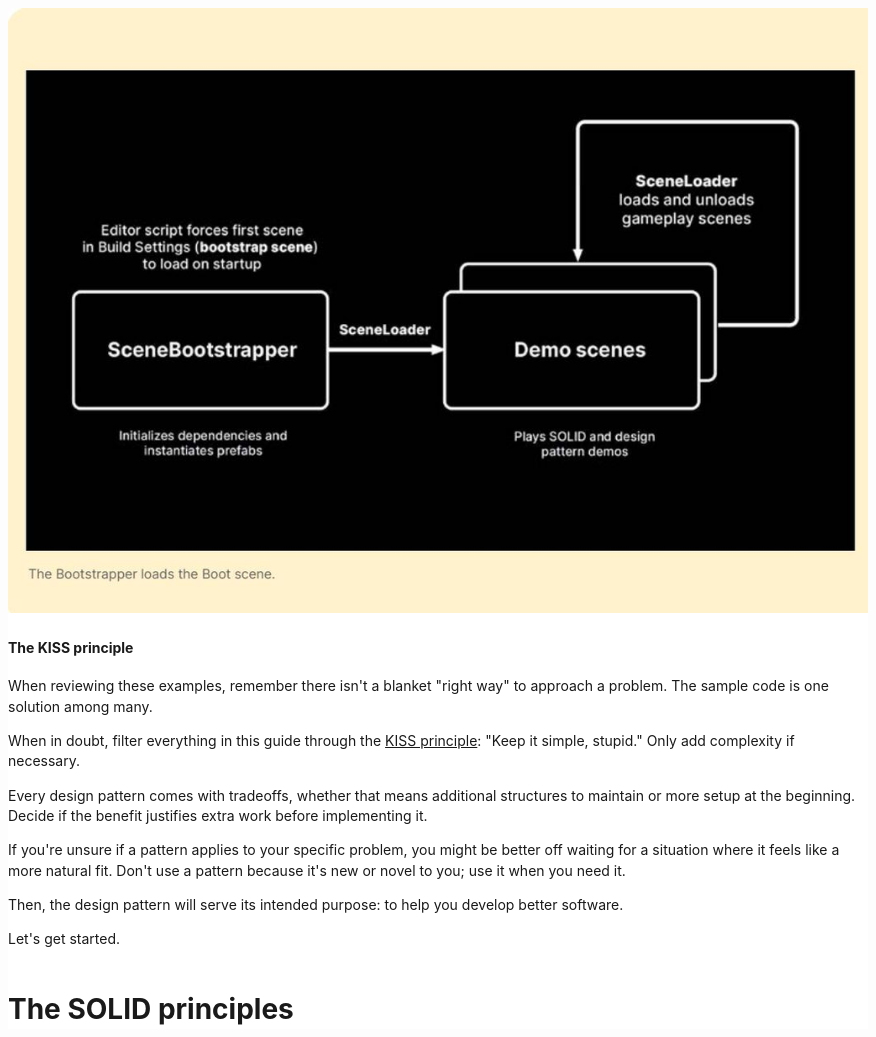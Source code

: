 ![](_page_10_Figure_1.jpeg)

#### **The KISS principle**

When reviewing these examples, remember there isn't a blanket "right way" to approach a problem. The sample code is one solution among many.

When in doubt, filter everything in this guide through the [KISS principle](https://en.wikipedia.org/wiki/KISS_principle): "Keep it simple, stupid." Only add complexity if necessary.

Every design pattern comes with tradeoffs, whether that means additional structures to maintain or more setup at the beginning. Decide if the benefit justifies extra work before implementing it.

If you're unsure if a pattern applies to your specific problem, you might be better off waiting for a situation where it feels like a more natural fit. Don't use a pattern because it's new or novel to you; use it when you need it.

Then, the design pattern will serve its intended purpose: to help you develop better software.

Let's get started.

# <span id="page-11-0"></span>The SOLID principles
